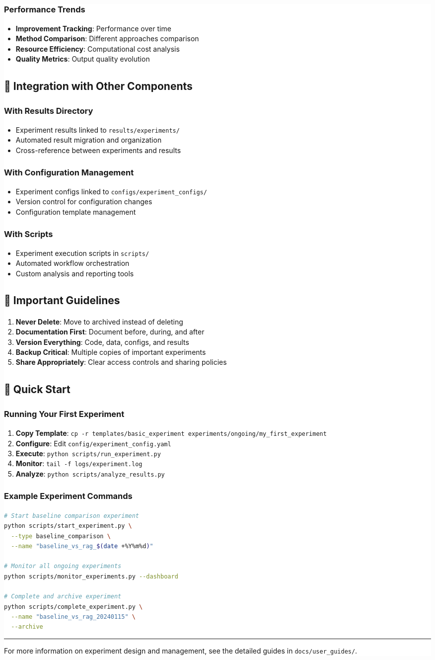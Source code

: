### Performance Trends
- **Improvement Tracking**: Performance over time
- **Method Comparison**: Different approaches comparison
- **Resource Efficiency**: Computational cost analysis
- **Quality Metrics**: Output quality evolution

## 🔄 Integration with Other Components

### With Results Directory
- Experiment results linked to `results/experiments/`
- Automated result migration and organization
- Cross-reference between experiments and results

### With Configuration Management
- Experiment configs linked to `configs/experiment_configs/`
- Version control for configuration changes
- Configuration template management

### With Scripts
- Experiment execution scripts in `scripts/`
- Automated workflow orchestration
- Custom analysis and reporting tools

## 🚨 Important Guidelines

1. **Never Delete**: Move to archived instead of deleting
2. **Documentation First**: Document before, during, and after
3. **Version Everything**: Code, data, configs, and results
4. **Backup Critical**: Multiple copies of important experiments
5. **Share Appropriately**: Clear access controls and sharing policies

## 🚀 Quick Start

### Running Your First Experiment
1. **Copy Template**: `cp -r templates/basic_experiment experiments/ongoing/my_first_experiment`
2. **Configure**: Edit `config/experiment_config.yaml`
3. **Execute**: `python scripts/run_experiment.py`
4. **Monitor**: `tail -f logs/experiment.log`
5. **Analyze**: `python scripts/analyze_results.py`

### Example Experiment Commands
```bash
# Start baseline comparison experiment
python scripts/start_experiment.py \
  --type baseline_comparison \
  --name "baseline_vs_rag_$(date +%Y%m%d)"

# Monitor all ongoing experiments
python scripts/monitor_experiments.py --dashboard

# Complete and archive experiment
python scripts/complete_experiment.py \
  --name "baseline_vs_rag_20240115" \
  --archive
```

---

For more information on experiment design and management, see the detailed guides in `docs/user_guides/`. 